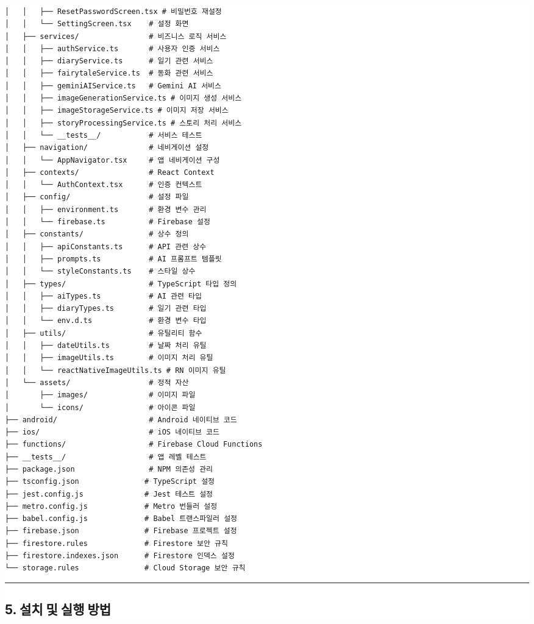 ```
│   │   ├── ResetPasswordScreen.tsx # 비밀번호 재설정
│   │   └── SettingScreen.tsx    # 설정 화면
│   ├── services/                # 비즈니스 로직 서비스
│   │   ├── authService.ts       # 사용자 인증 서비스
│   │   ├── diaryService.ts      # 일기 관련 서비스
│   │   ├── fairytaleService.ts  # 동화 관련 서비스
│   │   ├── geminiAIService.ts   # Gemini AI 서비스
│   │   ├── imageGenerationService.ts # 이미지 생성 서비스
│   │   ├── imageStorageService.ts # 이미지 저장 서비스
│   │   ├── storyProcessingService.ts # 스토리 처리 서비스
│   │   └── __tests__/           # 서비스 테스트
│   ├── navigation/              # 네비게이션 설정
│   │   └── AppNavigator.tsx     # 앱 네비게이션 구성
│   ├── contexts/                # React Context
│   │   └── AuthContext.tsx      # 인증 컨텍스트
│   ├── config/                  # 설정 파일
│   │   ├── environment.ts       # 환경 변수 관리
│   │   └── firebase.ts          # Firebase 설정
│   ├── constants/               # 상수 정의
│   │   ├── apiConstants.ts      # API 관련 상수
│   │   ├── prompts.ts           # AI 프롬프트 템플릿
│   │   └── styleConstants.ts    # 스타일 상수
│   ├── types/                   # TypeScript 타입 정의
│   │   ├── aiTypes.ts           # AI 관련 타입
│   │   ├── diaryTypes.ts        # 일기 관련 타입
│   │   └── env.d.ts             # 환경 변수 타입
│   ├── utils/                   # 유틸리티 함수
│   │   ├── dateUtils.ts         # 날짜 처리 유틸
│   │   ├── imageUtils.ts        # 이미지 처리 유틸
│   │   └── reactNativeImageUtils.ts # RN 이미지 유틸
│   └── assets/                  # 정적 자산
│       ├── images/              # 이미지 파일
│       └── icons/               # 아이콘 파일
├── android/                     # Android 네이티브 코드
├── ios/                         # iOS 네이티브 코드
├── functions/                   # Firebase Cloud Functions
├── __tests__/                   # 앱 레벨 테스트
├── package.json                 # NPM 의존성 관리
├── tsconfig.json               # TypeScript 설정
├── jest.config.js              # Jest 테스트 설정
├── metro.config.js             # Metro 번들러 설정
├── babel.config.js             # Babel 트랜스파일러 설정
├── firebase.json               # Firebase 프로젝트 설정
├── firestore.rules             # Firestore 보안 규칙
├── firestore.indexes.json      # Firestore 인덱스 설정
└── storage.rules               # Cloud Storage 보안 규칙
```

---

## 5. 설치 및 실행 방법
